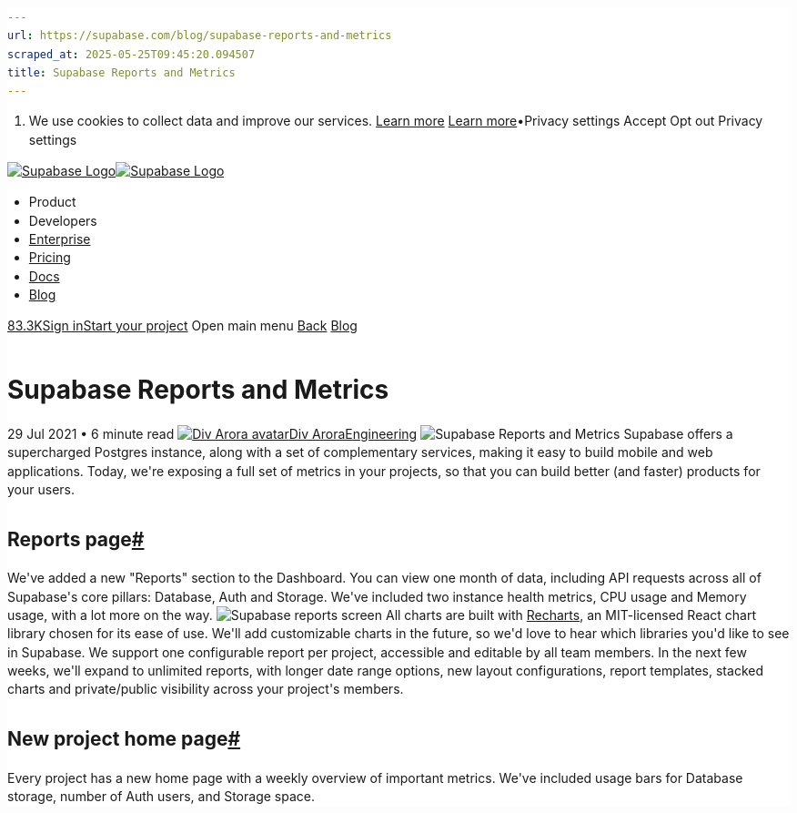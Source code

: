 ```yaml
---
url: https://supabase.com/blog/supabase-reports-and-metrics
scraped_at: 2025-05-25T09:45:20.094507
title: Supabase Reports and Metrics
---
```


  1. We use cookies to collect data and improve our services. [Learn more](https://supabase.com/privacy#8-cookies-and-similar-technologies-used-on-our-european-services)
[Learn more](https://supabase.com/privacy#8-cookies-and-similar-technologies-used-on-our-european-services)•Privacy settings
Accept Opt out Privacy settings


[![Supabase Logo](https://supabase.com/_next/image?url=https%3A%2F%2Ffrontend-assets.supabase.com%2Fwww%2Fd218d9190b87%2F_next%2Fstatic%2Fmedia%2Fsupabase-logo-wordmark--light.daaeffd3.png&w=256&q=75&dpl=dpl_9xPTPeSUKoDuygMmT5sPj6DB4mgG)![Supabase Logo](https://supabase.com/_next/image?url=https%3A%2F%2Ffrontend-assets.supabase.com%2Fwww%2Fd218d9190b87%2F_next%2Fstatic%2Fmedia%2Fsupabase-logo-wordmark--dark.b36ebb5f.png&w=256&q=75&dpl=dpl_9xPTPeSUKoDuygMmT5sPj6DB4mgG)](https://supabase.com/)
  * Product 
  * Developers 
  * [Enterprise](https://supabase.com/enterprise)
  * [Pricing](https://supabase.com/pricing)
  * [Docs](https://supabase.com/docs)
  * [Blog](https://supabase.com/blog)


[83.3K](https://github.com/supabase/supabase)[Sign in](https://supabase.com/dashboard)[Start your project](https://supabase.com/dashboard)
Open main menu
[Back](https://supabase.com/blog)
[Blog](https://supabase.com/blog)
# Supabase Reports and Metrics
29 Jul 2021
•
6 minute read
[![Div Arora avatar](https://supabase.com/_next/image?url=https%3A%2F%2Fgithub.com%2Fdarora.png&w=96&q=75&dpl=dpl_9xPTPeSUKoDuygMmT5sPj6DB4mgG)Div AroraEngineering](https://github.com/darora)
![Supabase Reports and Metrics](https://supabase.com/_next/image?url=%2Fimages%2Fblog%2Flaunch-week-sql-day-4-reports-and-metrics%2Freports-and-metrics-thumb.jpg&w=3840&q=100&dpl=dpl_9xPTPeSUKoDuygMmT5sPj6DB4mgG)
Supabase offers a supercharged Postgres instance, along with a set of complementary services, making it easy to build mobile and web applications. Today, we're exposing a full set of metrics in your projects, so that you can build better (and faster) products for your users.
## Reports page[#](https://supabase.com/blog/supabase-reports-and-metrics#reports-page)
We've added a new "Reports" section to the Dashboard. You can view one month of data, including API requests across all of Supabase's core pillars: Database, Auth and Storage. We've included two instance health metrics, CPU usage and Memory usage, with a lot more on the way.
![Supabase reports screen](https://supabase.com/_next/image?url=%2Fimages%2Fblog%2Flaunch-week-sql-day-4-reports-and-metrics%2Freports-and-metrics-reports-screen.jpg&w=3840&q=75&dpl=dpl_9xPTPeSUKoDuygMmT5sPj6DB4mgG)
All charts are built with [Recharts](https://recharts.org/en-US), an MIT-licensed React chart library chosen for its ease of use. We'll add customizable charts in the future, so we'd love to hear which libraries you'd like to see in Supabase.
We support one configurable report per project, accessible and editable by all team members. In the next few weeks, we'll expand to unlimited reports, with longer date range options, new layout configurations, report templates, stacked charts and private/public visibility across your project's members.
## New project home page[#](https://supabase.com/blog/supabase-reports-and-metrics#new-project-home-page)
Every project has a new home page with a weekly overview of important metrics. We've included usage bars for Database storage, number of Auth users, and Storage space.